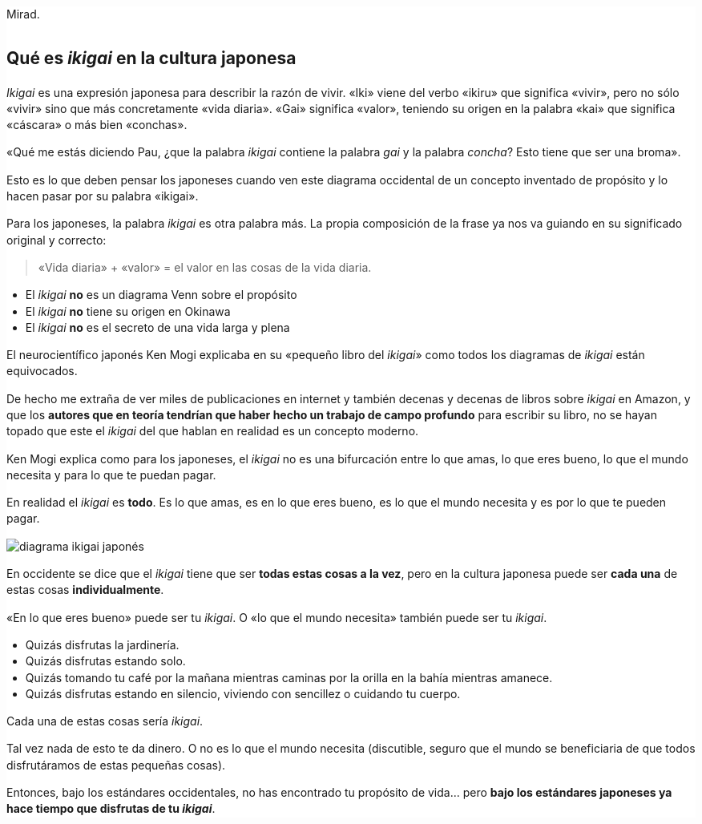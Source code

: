Mirad.

## Qué es _ikigai_ en la cultura japonesa

_Ikigai_ es una expresión japonesa para describir la razón de vivir. «Iki» viene del verbo «ikiru» que significa «vivir», pero no sólo «vivir» sino que más concretamente «vida diaria». «Gai» significa «valor», teniendo su origen en la palabra «kai» que significa «cáscara» o más bien «conchas».

«Qué me estás diciendo Pau, ¿que la palabra _ikigai_ contiene la palabra _gai_ y la palabra _concha_? Esto tiene que ser una broma».

Esto es lo que deben pensar los japoneses cuando ven este diagrama occidental de un concepto inventado de propósito y lo hacen pasar por su palabra «ikigai».

Para los japoneses, la palabra _ikigai_ es otra palabra más. La propia composición de la frase ya nos va guiando en su significado original y correcto:

> «Vida diaria» + «valor» = el valor en las cosas de la vida diaria.

- El _ikigai_ **no** es un diagrama Venn sobre el propósito
- El _ikigai_ **no** tiene su origen en Okinawa
- El _ikigai_ **no** es el secreto de una vida larga y plena

El neurocientífico japonés Ken Mogi explicaba en su «pequeño libro del _ikigai_» como todos los diagramas de _ikigai_ están equivocados.

De hecho me extraña de ver miles de publicaciones en internet y también decenas y decenas de libros sobre _ikigai_ en Amazon, y que los **autores que en teoría tendrían que haber hecho un trabajo de campo profundo** para escribir su libro, no se hayan topado que este el _ikigai_ del que hablan en realidad es un concepto moderno.

Ken Mogi explica como para los japoneses, el _ikigai_ no es una bifurcación entre lo que amas, lo que eres bueno, lo que el mundo necesita y para lo que te puedan pagar.

En realidad el _ikigai_ es **todo**. Es lo que amas, es en lo que eres bueno, es lo que el mundo necesita y es por lo que te pueden pagar.

![diagrama ikigai japonés](./wp-content/uploads/2023/05diagrama-ikigai-japones.jpg)

En occidente se dice que el _ikigai_ tiene que ser **todas estas cosas a la vez**, pero en la cultura japonesa puede ser **cada una** de estas cosas **individualmente**.

«En lo que eres bueno» puede ser tu _ikigai_. O «lo que el mundo necesita» también puede ser tu _ikigai_.

- Quizás disfrutas la jardinería.
- Quizás disfrutas estando solo.
- Quizás tomando tu café por la mañana mientras caminas por la orilla en la bahía mientras amanece.
- Quizás disfrutas estando en silencio, viviendo con sencillez o cuidando tu cuerpo.

Cada una de estas cosas sería _ikigai_.

Tal vez nada de esto te da dinero. O no es lo que el mundo necesita (discutible, seguro que el mundo se beneficiaria de que todos disfrutáramos de estas pequeñas cosas).

Entonces, bajo los estándares occidentales, no has encontrado tu propósito de vida… pero **bajo los estándares japoneses ya hace tiempo que disfrutas de tu _ikigai_**.
